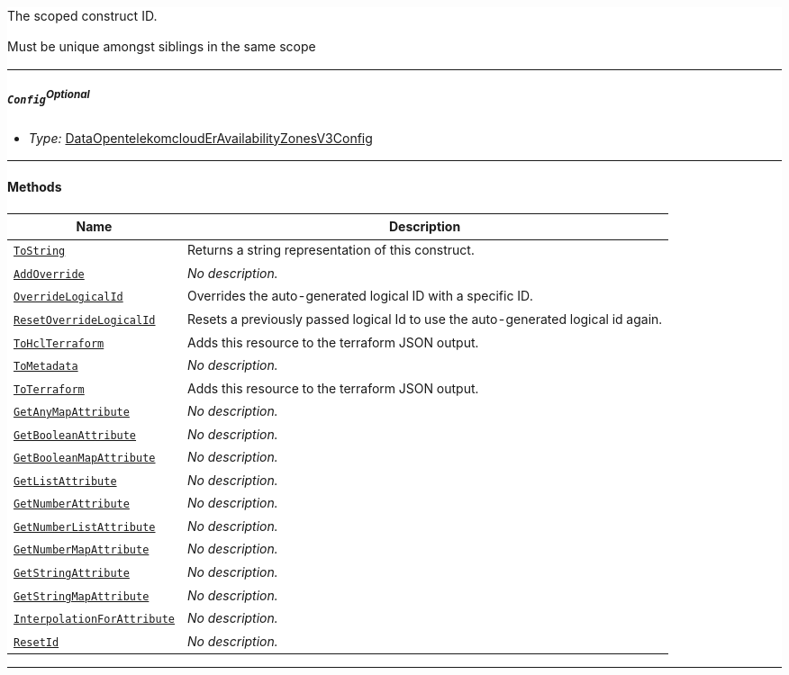 The scoped construct ID.

Must be unique amongst siblings in the same scope

---

##### `Config`<sup>Optional</sup> <a name="Config" id="@cdktf/provider-opentelekomcloud.dataOpentelekomcloudErAvailabilityZonesV3.DataOpentelekomcloudErAvailabilityZonesV3.Initializer.parameter.config"></a>

- *Type:* <a href="#@cdktf/provider-opentelekomcloud.dataOpentelekomcloudErAvailabilityZonesV3.DataOpentelekomcloudErAvailabilityZonesV3Config">DataOpentelekomcloudErAvailabilityZonesV3Config</a>

---

#### Methods <a name="Methods" id="Methods"></a>

| **Name** | **Description** |
| --- | --- |
| <code><a href="#@cdktf/provider-opentelekomcloud.dataOpentelekomcloudErAvailabilityZonesV3.DataOpentelekomcloudErAvailabilityZonesV3.toString">ToString</a></code> | Returns a string representation of this construct. |
| <code><a href="#@cdktf/provider-opentelekomcloud.dataOpentelekomcloudErAvailabilityZonesV3.DataOpentelekomcloudErAvailabilityZonesV3.addOverride">AddOverride</a></code> | *No description.* |
| <code><a href="#@cdktf/provider-opentelekomcloud.dataOpentelekomcloudErAvailabilityZonesV3.DataOpentelekomcloudErAvailabilityZonesV3.overrideLogicalId">OverrideLogicalId</a></code> | Overrides the auto-generated logical ID with a specific ID. |
| <code><a href="#@cdktf/provider-opentelekomcloud.dataOpentelekomcloudErAvailabilityZonesV3.DataOpentelekomcloudErAvailabilityZonesV3.resetOverrideLogicalId">ResetOverrideLogicalId</a></code> | Resets a previously passed logical Id to use the auto-generated logical id again. |
| <code><a href="#@cdktf/provider-opentelekomcloud.dataOpentelekomcloudErAvailabilityZonesV3.DataOpentelekomcloudErAvailabilityZonesV3.toHclTerraform">ToHclTerraform</a></code> | Adds this resource to the terraform JSON output. |
| <code><a href="#@cdktf/provider-opentelekomcloud.dataOpentelekomcloudErAvailabilityZonesV3.DataOpentelekomcloudErAvailabilityZonesV3.toMetadata">ToMetadata</a></code> | *No description.* |
| <code><a href="#@cdktf/provider-opentelekomcloud.dataOpentelekomcloudErAvailabilityZonesV3.DataOpentelekomcloudErAvailabilityZonesV3.toTerraform">ToTerraform</a></code> | Adds this resource to the terraform JSON output. |
| <code><a href="#@cdktf/provider-opentelekomcloud.dataOpentelekomcloudErAvailabilityZonesV3.DataOpentelekomcloudErAvailabilityZonesV3.getAnyMapAttribute">GetAnyMapAttribute</a></code> | *No description.* |
| <code><a href="#@cdktf/provider-opentelekomcloud.dataOpentelekomcloudErAvailabilityZonesV3.DataOpentelekomcloudErAvailabilityZonesV3.getBooleanAttribute">GetBooleanAttribute</a></code> | *No description.* |
| <code><a href="#@cdktf/provider-opentelekomcloud.dataOpentelekomcloudErAvailabilityZonesV3.DataOpentelekomcloudErAvailabilityZonesV3.getBooleanMapAttribute">GetBooleanMapAttribute</a></code> | *No description.* |
| <code><a href="#@cdktf/provider-opentelekomcloud.dataOpentelekomcloudErAvailabilityZonesV3.DataOpentelekomcloudErAvailabilityZonesV3.getListAttribute">GetListAttribute</a></code> | *No description.* |
| <code><a href="#@cdktf/provider-opentelekomcloud.dataOpentelekomcloudErAvailabilityZonesV3.DataOpentelekomcloudErAvailabilityZonesV3.getNumberAttribute">GetNumberAttribute</a></code> | *No description.* |
| <code><a href="#@cdktf/provider-opentelekomcloud.dataOpentelekomcloudErAvailabilityZonesV3.DataOpentelekomcloudErAvailabilityZonesV3.getNumberListAttribute">GetNumberListAttribute</a></code> | *No description.* |
| <code><a href="#@cdktf/provider-opentelekomcloud.dataOpentelekomcloudErAvailabilityZonesV3.DataOpentelekomcloudErAvailabilityZonesV3.getNumberMapAttribute">GetNumberMapAttribute</a></code> | *No description.* |
| <code><a href="#@cdktf/provider-opentelekomcloud.dataOpentelekomcloudErAvailabilityZonesV3.DataOpentelekomcloudErAvailabilityZonesV3.getStringAttribute">GetStringAttribute</a></code> | *No description.* |
| <code><a href="#@cdktf/provider-opentelekomcloud.dataOpentelekomcloudErAvailabilityZonesV3.DataOpentelekomcloudErAvailabilityZonesV3.getStringMapAttribute">GetStringMapAttribute</a></code> | *No description.* |
| <code><a href="#@cdktf/provider-opentelekomcloud.dataOpentelekomcloudErAvailabilityZonesV3.DataOpentelekomcloudErAvailabilityZonesV3.interpolationForAttribute">InterpolationForAttribute</a></code> | *No description.* |
| <code><a href="#@cdktf/provider-opentelekomcloud.dataOpentelekomcloudErAvailabilityZonesV3.DataOpentelekomcloudErAvailabilityZonesV3.resetId">ResetId</a></code> | *No description.* |

---
